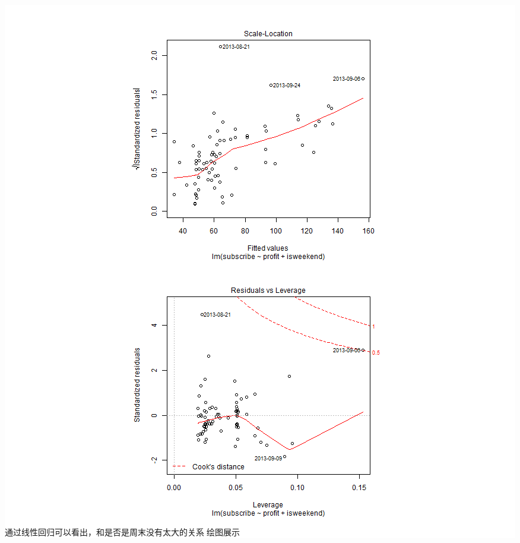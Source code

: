 <img src="figure/kuaibao-subscribe_fm7.png" title="plot of chunk subscribe fm" alt="plot of chunk subscribe fm" style="display: block; margin: auto;" /><img src="figure/kuaibao-subscribe_fm8.png" title="plot of chunk subscribe fm" alt="plot of chunk subscribe fm" style="display: block; margin: auto;" />


通过线性回归可以看出，和是否是周末没有太大的关系
绘图展示